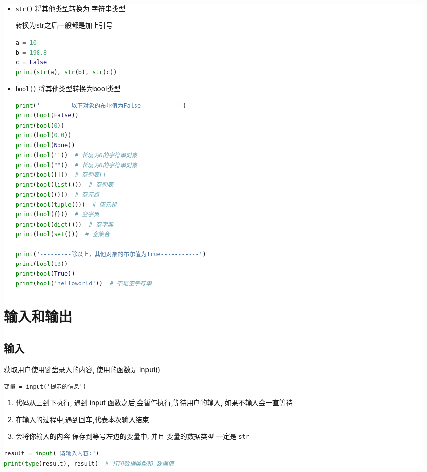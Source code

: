 *   `str()` 将其他类型转换为 字符串类型
    
    转换为str之后一般都是加上引号
    
    ~~~python
    a = 10
    b = 198.8
    c = False
    print(str(a), str(b), str(c))
    ~~~
    
* `bool()` 将其他类型转换为bool类型

  ~~~python
  print('---------以下对象的布尔值为False-----------')
  print(bool(False))
  print(bool(0))
  print(bool(0.0))
  print(bool(None))
  print(bool(''))  # 长度为0的字符串对象
  print(bool(""))  # 长度为0的字符串对象
  print(bool([]))  # 空列表[]
  print(bool(list()))  # 空列表
  print(bool(()))  # 空元组
  print(bool(tuple()))  # 空元祖
  print(bool({}))  # 空字典
  print(bool(dict()))  # 空字典
  print(bool(set()))  # 空集合
  
  print('---------除以上，其他对象的布尔值为True-----------')
  print(bool(18))
  print(bool(True))
  print(bool('helloworld'))  # 不是空字符串
  ~~~

  

# 输入和输出

## 输入

获取用户使用键盘录入的内容, 使用的函数是 input()

`变量 = input('提示的信息')`

1. 代码从上到下执行, 遇到 input 函数之后,会暂停执行,等待用户的输入, 如果不输入会一直等待

2. 在输入的过程中,遇到回车,代表本次输入结束

3. 会将你输入的内容 保存到等号左边的变量中, 并且 变量的数据类型 一定是 `str`

~~~python
result = input('请输入内容:')
print(type(result), result)  # 打印数据类型和 数据值
~~~
